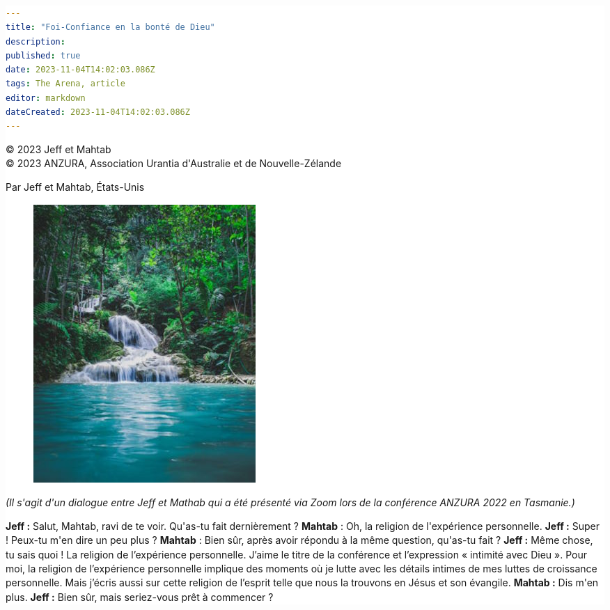 ```yaml
---
title: "Foi-Confiance en la bonté de Dieu"
description: 
published: true
date: 2023-11-04T14:02:03.086Z
tags: The Arena, article
editor: markdown
dateCreated: 2023-11-04T14:02:03.086Z
---
```


<p class="v-card v-sheet theme--light grey lighten-3 px-2">© 2023 Jeff et Mahtab<br>© 2023 ANZURA, Association Urantia d'Australie et de Nouvelle-Zélande</p>


Par Jeff et Mahtab, États-Unis

<figure id="Figure_1" class="image urantiapedia image-style-align-left">
<img src="/image/article/The_Arena/asia-cascade-clean-788200-scaled-e1687827176484-456x570.jpg" alt="cascade">
</figure>

_(Il s'agit d'un dialogue entre Jeff et Mathab qui a été présenté via Zoom lors de la conférence ANZURA 2022 en Tasmanie.)_

**Jeff :** Salut, Mahtab, ravi de te voir. Qu'as-tu fait dernièrement ?
**Mahtab** : Oh, la religion de l'expérience personnelle.
**Jeff :** Super ! Peux-tu m'en dire un peu plus ?
**Mahtab** : Bien sûr, après avoir répondu à la même question, qu'as-tu fait ?
**Jeff :** Même chose, tu sais quoi ! La religion de l’expérience personnelle. J’aime le titre de la conférence et l’expression « intimité avec Dieu ». Pour moi, la religion de l’expérience personnelle implique des moments où je lutte avec les détails intimes de mes luttes de croissance personnelle. Mais j’écris aussi sur cette religion de l’esprit telle que nous la trouvons en Jésus et son évangile.
**Mahtab :** Dis m'en plus.
**Jeff :** Bien sûr, mais seriez-vous prêt à commencer ?
<br style="clear:both;"/>
